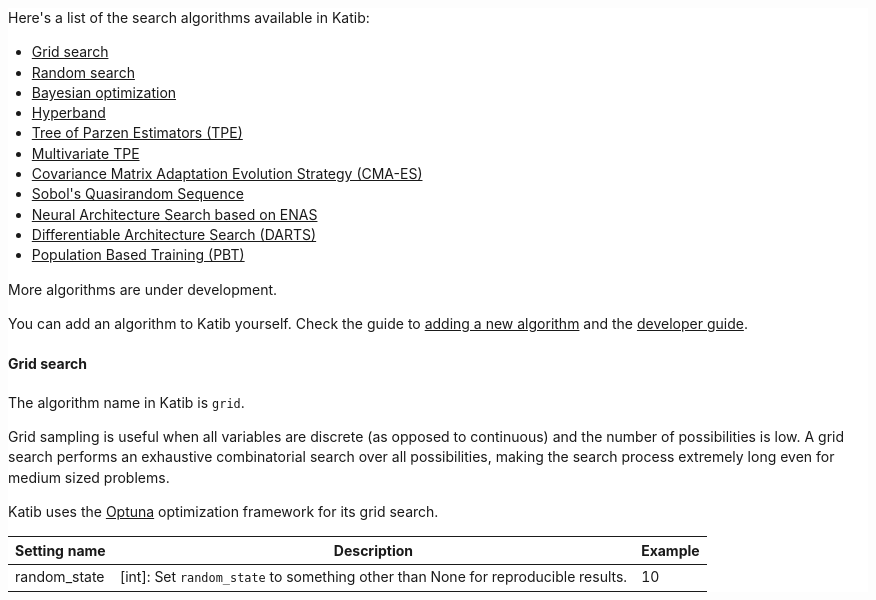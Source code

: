 Here's a list of the search algorithms available in Katib:

- [Grid search](#grid-search)
- [Random search](#random-search)
- [Bayesian optimization](#bayesian)
- [Hyperband](#hyperband)
- [Tree of Parzen Estimators (TPE)](#tpe-search)
- [Multivariate TPE](#multivariate-tpe-search)
- [Covariance Matrix Adaptation Evolution Strategy (CMA-ES)](#cmaes)
- [Sobol's Quasirandom Sequence](#sobol)
- [Neural Architecture Search based on ENAS](#enas)
- [Differentiable Architecture Search (DARTS)](#darts)
- [Population Based Training (PBT)](#pbt)

More algorithms are under development.

You can add an algorithm to Katib yourself. Check the guide to
[adding a new algorithm](https://github.com/kubeflow/katib/blob/master/docs/new-algorithm-service.md)
and the
[developer guide](https://github.com/kubeflow/katib/blob/master/docs/developer-guide.md).

<a id="grid-search"></a>

#### Grid search

The algorithm name in Katib is `grid`.

Grid sampling is useful when all variables are discrete (as opposed to
continuous) and the number of possibilities is low. A grid search
performs an exhaustive combinatorial search over all possibilities,
making the search process extremely long even for medium sized problems.

Katib uses the [Optuna](https://github.com/optuna/optuna) optimization
framework for its grid search.

<div class="table-responsive">
  <table class="table table-bordered">
    <thead class="thead-light">
      <tr>
        <th>Setting name</th>
        <th>Description</th>
        <th>Example</th>
      </tr>
    </thead>
    <tbody>
      <tr>
        <td>random_state</td>
        <td>[int]: Set <code>random_state</code> to something other than None
          for reproducible results.</td>
        <td>10</td>
      </tr>
    </tbody>
  </table>
</div>
